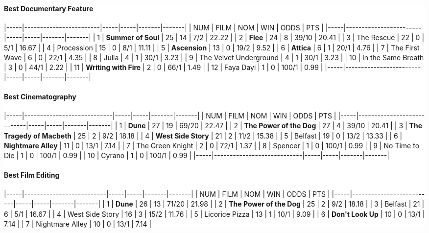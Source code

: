 #### Best Documentary Feature

|-----|------------------------|-----|-----|-------|-------|
| NUM |          FILM          | NOM | WIN |  ODDS |  PTS  |
|-----|------------------------|-----|-----|-------|-------|
|   1 | **Summer of Soul**     |  25 |  14 | 7/2   | 22.22 |
|   2 | **Flee**               |  24 |   8 | 39/10 | 20.41 |
|   3 | The Rescue             |  22 |   0 | 5/1   | 16.67 |
|   4 | Procession             |  15 |   0 | 8/1   | 11.11 |
|   5 | **Ascension**          |  13 |   0 | 19/2  |  9.52 |
|   6 | **Attica**             |   6 |   1 | 20/1  |  4.76 |
|   7 | The First Wave         |   6 |   0 | 22/1  |  4.35 |
|   8 | Julia                  |   4 |   1 | 30/1  |  3.23 |
|   9 | The Velvet Underground |   4 |   1 | 30/1  |  3.23 |
|  10 | In the Same Breath     |   3 |   0 | 44/1  |  2.22 |
|  11 | **Writing with Fire**  |   2 |   0 | 66/1  |  1.49 |
|  12 | Faya Dayi              |   1 |   0 | 100/1 |  0.99 |
|-----|------------------------|-----|-----|-------|-------|

#### Best Cinematography

|-----|----------------------------|-----|-----|-------|-------|
| NUM |            FILM            | NOM | WIN |  ODDS |  PTS  |
|-----|----------------------------|-----|-----|-------|-------|
|   1 | **Dune**                   |  27 |  19 | 69/20 | 22.47 |
|   2 | **The Power of the Dog**   |  27 |   4 | 39/10 | 20.41 |
|   3 | **The Tragedy of Macbeth** |  25 |   2 | 9/2   | 18.18 |
|   4 | **West Side Story**        |  21 |   2 | 11/2  | 15.38 |
|   5 | Belfast                    |  19 |   0 | 13/2  | 13.33 |
|   6 | **Nightmare Alley**        |  11 |   0 | 13/1  |  7.14 |
|   7 | The Green Knight           |   2 |   0 | 72/1  |  1.37 |
|   8 | Spencer                    |   1 |   0 | 100/1 |  0.99 |
|   9 | No Time to Die             |   1 |   0 | 100/1 |  0.99 |
|  10 | Cyrano                     |   1 |   0 | 100/1 |  0.99 |
|-----|----------------------------|-----|-----|-------|-------|

#### Best Film Editing

|-----|--------------------------|-----|-----|-------|-------|
| NUM |           FILM           | NOM | WIN |  ODDS |  PTS  |
|-----|--------------------------|-----|-----|-------|-------|
|   1 | **Dune**                 |  26 |  13 | 71/20 | 21.98 |
|   2 | **The Power of the Dog** |  25 |   2 | 9/2   | 18.18 |
|   3 | Belfast                  |  21 |   6 | 5/1   | 16.67 |
|   4 | West Side Story          |  16 |   3 | 15/2  | 11.76 |
|   5 | Licorice Pizza           |  13 |   1 | 10/1  |  9.09 |
|   6 | **Don't Look Up**        |  10 |   0 | 13/1  |  7.14 |
|   7 | Nightmare Alley          |  10 |   0 | 13/1  |  7.14 |